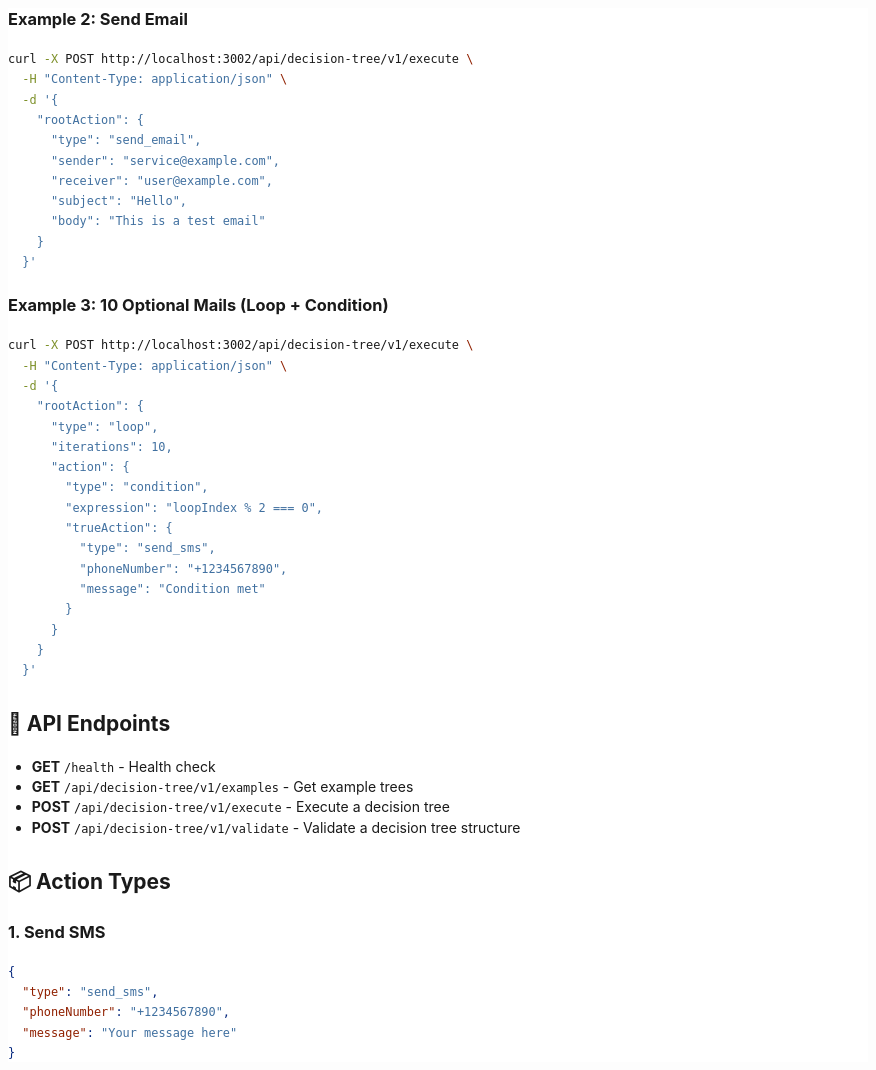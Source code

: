 ### Example 2: Send Email
```bash
curl -X POST http://localhost:3002/api/decision-tree/v1/execute \
  -H "Content-Type: application/json" \
  -d '{
    "rootAction": {
      "type": "send_email",
      "sender": "service@example.com",
      "receiver": "user@example.com",
      "subject": "Hello",
      "body": "This is a test email"
    }
  }'
```

### Example 3: 10 Optional Mails (Loop + Condition)
```bash
curl -X POST http://localhost:3002/api/decision-tree/v1/execute \
  -H "Content-Type: application/json" \
  -d '{
    "rootAction": {
      "type": "loop",
      "iterations": 10,
      "action": {
        "type": "condition",
        "expression": "loopIndex % 2 === 0",
        "trueAction": {
          "type": "send_sms",
          "phoneNumber": "+1234567890",
          "message": "Condition met"
        }
      }
    }
  }'
```

## 🎯 API Endpoints

- **GET** `/health` - Health check
- **GET** `/api/decision-tree/v1/examples` - Get example trees
- **POST** `/api/decision-tree/v1/execute` - Execute a decision tree
- **POST** `/api/decision-tree/v1/validate` - Validate a decision tree structure

## 📦 Action Types

### 1. Send SMS
```json
{
  "type": "send_sms",
  "phoneNumber": "+1234567890",
  "message": "Your message here"
}
```
